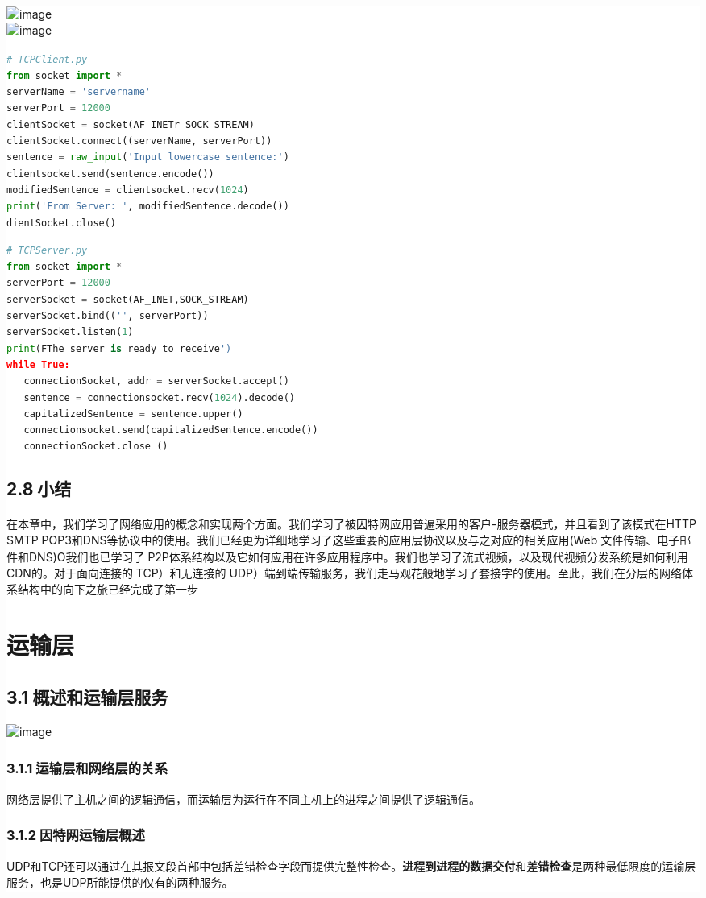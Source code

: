 ![image](https://github.com/user-attachments/assets/c44e9363-89c7-4388-bc1b-78527b6419db)    
![image](https://github.com/user-attachments/assets/b396c649-c9d2-4b10-b0e9-3e62b7836ae0)   

```python
# TCPClient.py
from socket import *
serverName = 'servername'
serverPort = 12000
clientSocket = socket(AF_INETr SOCK_STREAM)
clientSocket.connect((serverName, serverPort))
sentence = raw_input('Input lowercase sentence:')
clientsocket.send(sentence.encode())
modifiedSentence = clientsocket.recv(1024)
print('From Server: ', modifiedSentence.decode())
dientSocket.close()
```

```python
# TCPServer.py
from socket import *
serverPort = 12000
serverSocket = socket(AF_INET,SOCK_STREAM)
serverSocket.bind(('', serverPort))
serverSocket.listen(1)
print(FThe server is ready to receive')
while True:
   connectionSocket, addr = serverSocket.accept()
   sentence = connectionsocket.recv(1024).decode()
   capitalizedSentence = sentence.upper()
   connectionsocket.send(capitalizedSentence.encode())
   connectionSocket.close ()
```


## 2.8 小结
在本章中，我们学习了网络应用的概念和实现两个方面。我们学习了被因特网应用普遍采用的客户-服务器模式，并且看到了该模式在HTTP SMTP POP3和DNS等协议中的使用。我们已经更为详细地学习了这些重要的应用层协议以及与之对应的相关应用(Web 文件传输、电子邮件和DNS)O我们也已学习了 P2P体系结构以及它如何应用在许多应用程序中。我们也学习了流式视频，以及现代视频分发系统是如何利用CDN的。对于面向连接的 TCP）和无连接的 UDP）端到端传输服务，我们走马观花般地学习了套接字的使用。至此，我们在分层的网络体系结构中的向下之旅已经完成了第一步

# 运输层
## 3.1 概述和运输层服务
![image](https://github.com/user-attachments/assets/f6ec3dfb-eb20-4cee-b424-81c4d0302c98)
### 3.1.1 运输层和网络层的关系
网络层提供了主机之间的逻辑通信，而运输层为运行在不同主机上的进程之间提供了逻辑通信。

### 3.1.2 因特网运输层概述
UDP和TCP还可以通过在其报文段首部中包括差错检查字段而提供完整性检查。**进程到进程的数据交付**和**差错检查**是两种最低限度的运输层服务，也是UDP所能提供的仅有的两种服务。   
